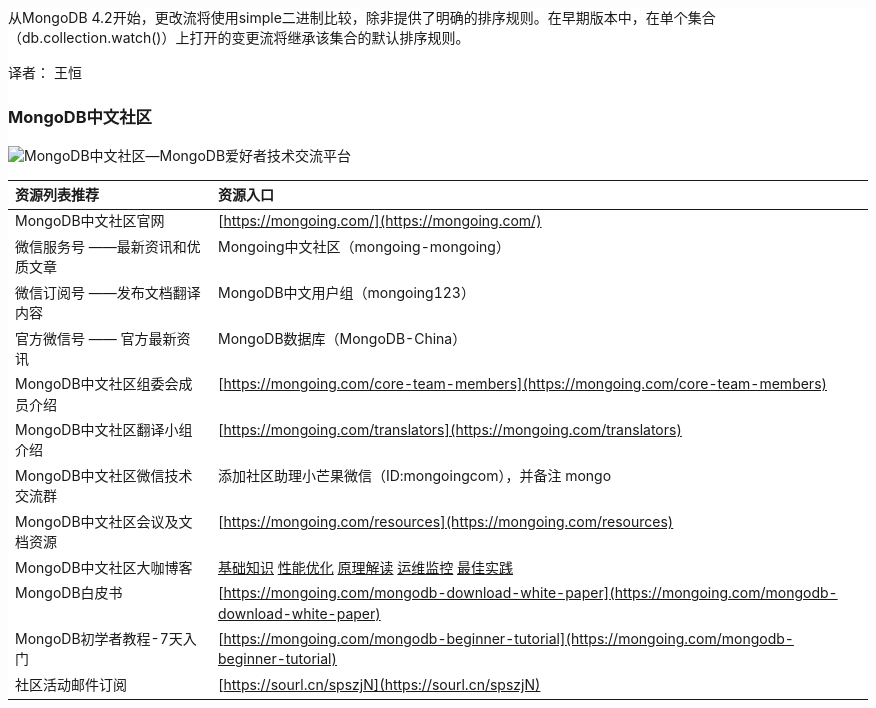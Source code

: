 从MongoDB 4.2开始，更改流将使用simple二进制比较，除非提供了明确的排序规则。在早期版本中，在单个集合（db.collection.watch()）上打开的变更流将继承该集合的默认排序规则。

译者： 王恒


### MongoDB中文社区

![MongoDB&#x4E2D;&#x6587;&#x793E;&#x533A;&#x2014;MongoDB&#x7231;&#x597D;&#x8005;&#x6280;&#x672F;&#x4EA4;&#x6D41;&#x5E73;&#x53F0;](https://mongoing.com/wp-content/uploads/2020/09/6de8a4680ef684d-2.png)

| 资源列表推荐 | 资源入口 |
| :--- | :--- |
| MongoDB中文社区官网 | [https://mongoing.com/](https://mongoing.com/) |
| 微信服务号 ——最新资讯和优质文章 | Mongoing中文社区（mongoing-mongoing） |
| 微信订阅号 ——发布文档翻译内容 | MongoDB中文用户组（mongoing123） |
| 官方微信号 —— 官方最新资讯 | MongoDB数据库（MongoDB-China） |
| MongoDB中文社区组委会成员介绍 | [https://mongoing.com/core-team-members](https://mongoing.com/core-team-members) |
| MongoDB中文社区翻译小组介绍 | [https://mongoing.com/translators](https://mongoing.com/translators) |
| MongoDB中文社区微信技术交流群 | 添加社区助理小芒果微信（ID:mongoingcom），并备注 mongo |
| MongoDB中文社区会议及文档资源 | [https://mongoing.com/resources](https://mongoing.com/resources) |
| MongoDB中文社区大咖博客 | [基础知识](https://mongoing.com/basic-knowledge)  [性能优化](https://mongoing.com/performance-optimization)  [原理解读](https://mongoing.com/interpretation-of-principles)  [运维监控](https://mongoing.com/operation-and-maintenance-monitoring)  [最佳实践](https://mongoing.com/best-practices) |
| MongoDB白皮书 | [https://mongoing.com/mongodb-download-white-paper](https://mongoing.com/mongodb-download-white-paper) |
| MongoDB初学者教程-7天入门 | [https://mongoing.com/mongodb-beginner-tutorial](https://mongoing.com/mongodb-beginner-tutorial) |
| 社区活动邮件订阅 | [https://sourl.cn/spszjN](https://sourl.cn/spszjN) |


